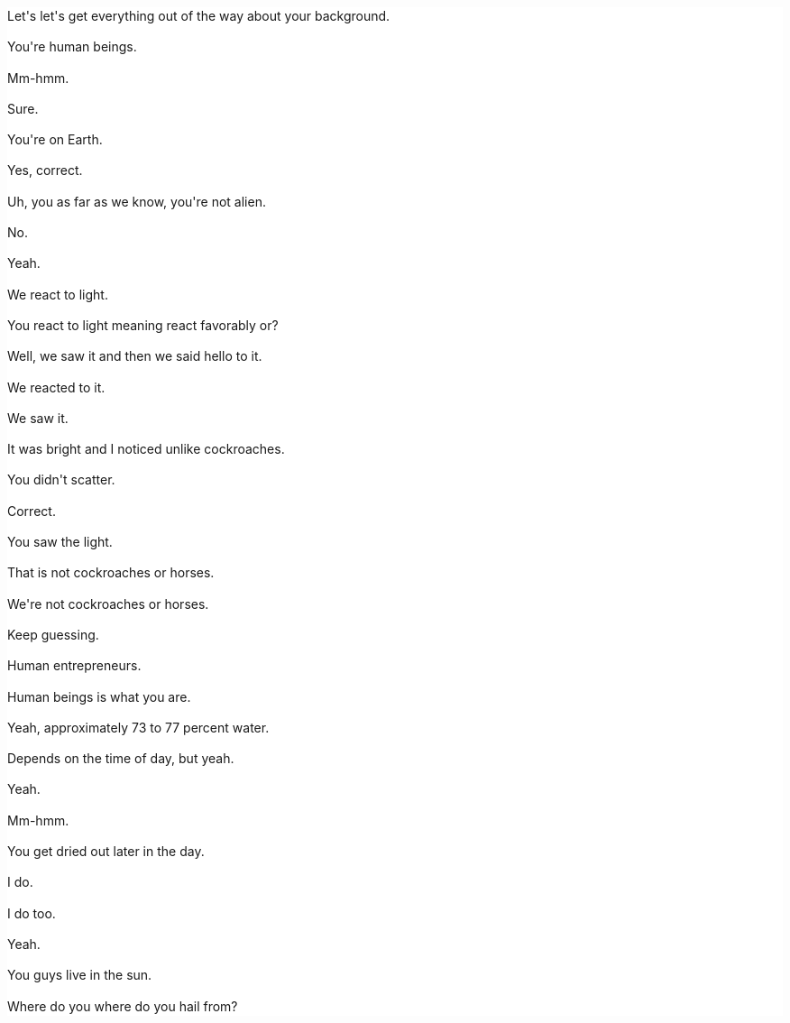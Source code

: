 Let's let's get everything out of the way about your background.

You're human beings.

Mm-hmm.

Sure.

You're on Earth.

Yes, correct.

Uh, you as far as we know, you're not alien.

No.

Yeah.

We react to light.

You react to light meaning react favorably or?

Well, we saw it and then we said hello to it.

We reacted to it.

We saw it.

It was bright and I noticed unlike cockroaches.

You didn't scatter.

Correct.

You saw the light.

That is not cockroaches or horses.

We're not cockroaches or horses.

Keep guessing.

Human entrepreneurs.

Human beings is what you are.

Yeah, approximately 73 to 77 percent water.

Depends on the time of day, but yeah.

Yeah.

Mm-hmm.

You get dried out later in the day.

I do.

I do too.

Yeah.

You guys live in the sun.

Where do you where do you hail from?
